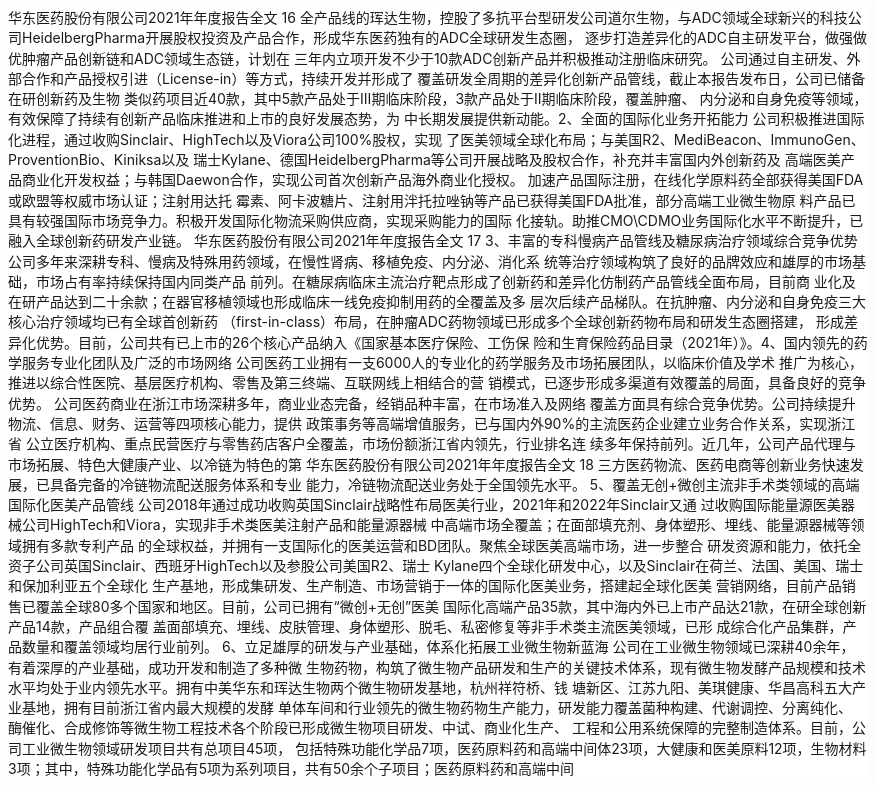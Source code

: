 华东医药股份有限公司2021年年度报告全文
16
全产品线的珲达生物，控股了多抗平台型研发公司道尔生物，与ADC领域全球新兴的科技公
司HeidelbergPharma开展股权投资及产品合作，形成华东医药独有的ADC全球研发生态圈，
逐步打造差异化的ADC自主研发平台，做强做优肿瘤产品创新链和ADC领域生态链，计划在
三年内立项开发不少于10款ADC创新产品并积极推动注册临床研究。
公司通过自主研发、外部合作和产品授权引进（License-in）等方式，持续开发并形成了
覆盖研发全周期的差异化创新产品管线，截止本报告发布日，公司已储备在研创新药及生物
类似药项目近40款，其中5款产品处于Ⅲ期临床阶段，3款产品处于Ⅱ期临床阶段，覆盖肿瘤、
内分泌和自身免疫等领域，有效保障了持续有创新产品临床推进和上市的良好发展态势，为
中长期发展提供新动能。2、全面的国际化业务开拓能力
公司积极推进国际化进程，通过收购Sinclair、HighTech以及Viora公司100%股权，实现
了医美领域全球化布局；与美国R2、MediBeacon、ImmunoGen、ProventionBio、Kiniksa以及
瑞士Kylane、德国HeidelbergPharma等公司开展战略及股权合作，补充并丰富国内外创新药及
高端医美产品商业化开发权益；与韩国Daewon合作，实现公司首次创新产品海外商业化授权。
加速产品国际注册，在线化学原料药全部获得美国FDA或欧盟等权威市场认证；注射用达托
霉素、阿卡波糖片、注射用泮托拉唑钠等产品已获得美国FDA批准，部分高端工业微生物原
料产品已具有较强国际市场竞争力。积极开发国际化物流采购供应商，实现采购能力的国际
化接轨。助推CMO\CDMO业务国际化水平不断提升，已融入全球创新药研发产业链。
华东医药股份有限公司2021年年度报告全文
17
3、丰富的专科慢病产品管线及糖尿病治疗领域综合竞争优势
公司多年来深耕专科、慢病及特殊用药领域，在慢性肾病、移植免疫、内分泌、消化系
统等治疗领域构筑了良好的品牌效应和雄厚的市场基础，市场占有率持续保持国内同类产品
前列。在糖尿病临床主流治疗靶点形成了创新药和差异化仿制药产品管线全面布局，目前商
业化及在研产品达到二十余款；在器官移植领域也形成临床一线免疫抑制用药的全覆盖及多
层次后续产品梯队。在抗肿瘤、内分泌和自身免疫三大核心治疗领域均已有全球首创新药
（first-in-class）布局，在肿瘤ADC药物领域已形成多个全球创新药物布局和研发生态圈搭建，
形成差异化优势。目前，公司共有已上市的26个核心产品纳入《国家基本医疗保险、工伤保
险和生育保险药品目录（2021年）》。4、国内领先的药学服务专业化团队及广泛的市场网络
公司医药工业拥有一支6000人的专业化的药学服务及市场拓展团队，以临床价值及学术
推广为核心，推进以综合性医院、基层医疗机构、零售及第三终端、互联网线上相结合的营
销模式，已逐步形成多渠道有效覆盖的局面，具备良好的竞争优势。
公司医药商业在浙江市场深耕多年，商业业态完备，经销品种丰富，在市场准入及网络
覆盖方面具有综合竞争优势。公司持续提升物流、信息、财务、运营等四项核心能力，提供
政策事务等高端增值服务，已与国内外90%的主流医药企业建立业务合作关系，实现浙江省
公立医疗机构、重点民营医疗与零售药店客户全覆盖，市场份额浙江省内领先，行业排名连
续多年保持前列。近几年，公司产品代理与市场拓展、特色大健康产业、以冷链为特色的第
华东医药股份有限公司2021年年度报告全文
18
三方医药物流、医药电商等创新业务快速发展，已具备完备的冷链物流配送服务体系和专业
能力，冷链物流配送业务处于全国领先水平。
5、覆盖无创+微创主流非手术类领域的高端国际化医美产品管线
公司2018年通过成功收购英国Sinclair战略性布局医美行业，2021年和2022年Sinclair又通
过收购国际能量源医美器械公司HighTech和Viora，实现非手术类医美注射产品和能量源器械
中高端市场全覆盖；在面部填充剂、身体塑形、埋线、能量源器械等领域拥有多款专利产品
的全球权益，并拥有一支国际化的医美运营和BD团队。聚焦全球医美高端市场，进一步整合
研发资源和能力，依托全资子公司英国Sinclair、西班牙HighTech以及参股公司美国R2、瑞士
Kylane四个全球化研发中心，以及Sinclair在荷兰、法国、美国、瑞士和保加利亚五个全球化
生产基地，形成集研发、生产制造、市场营销于一体的国际化医美业务，搭建起全球化医美
营销网络，目前产品销售已覆盖全球80多个国家和地区。目前，公司已拥有“微创+无创”医美
国际化高端产品35款，其中海内外已上市产品达21款，在研全球创新产品14款，产品组合覆
盖面部填充、埋线、皮肤管理、身体塑形、脱毛、私密修复等非手术类主流医美领域，已形
成综合化产品集群，产品数量和覆盖领域均居行业前列。
6、立足雄厚的研发与产业基础，体系化拓展工业微生物新蓝海
公司在工业微生物领域已深耕40余年，有着深厚的产业基础，成功开发和制造了多种微
生物药物，构筑了微生物产品研发和生产的关键技术体系，现有微生物发酵产品规模和技术
水平均处于业内领先水平。拥有中美华东和珲达生物两个微生物研发基地，杭州祥符桥、钱
塘新区、江苏九阳、美琪健康、华昌高科五大产业基地，拥有目前浙江省内最大规模的发酵
单体车间和行业领先的微生物药物生产能力，研发能力覆盖菌种构建、代谢调控、分离纯化、
酶催化、合成修饰等微生物工程技术各个阶段已形成微生物项目研发、中试、商业化生产、
工程和公用系统保障的完整制造体系。目前，公司工业微生物领域研发项目共有总项目45项，
包括特殊功能化学品7项，医药原料药和高端中间体23项，大健康和医美原料12项，生物材料
3项；其中，特殊功能化学品有5项为系列项目，共有50余个子项目；医药原料药和高端中间